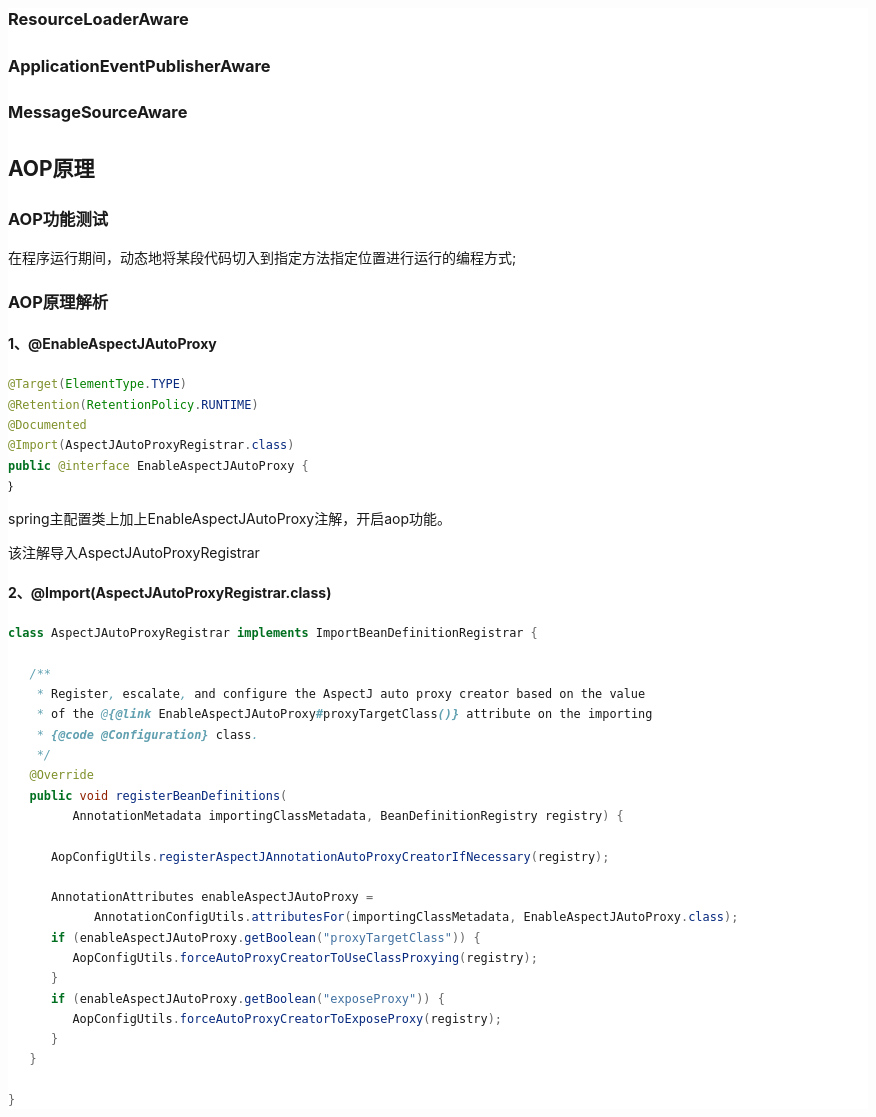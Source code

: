 ### ResourceLoaderAware

### ApplicationEventPublisherAware

### MessageSourceAware







## AOP原理

### AOP功能测试



在程序运行期间，动态地将某段代码切入到指定方法指定位置进行运行的编程方式;

### AOP原理解析

#### 1、@EnableAspectJAutoProxy



```java
@Target(ElementType.TYPE)
@Retention(RetentionPolicy.RUNTIME)
@Documented
@Import(AspectJAutoProxyRegistrar.class)
public @interface EnableAspectJAutoProxy {
｝
```



spring主配置类上加上EnableAspectJAutoProxy注解，开启aop功能。

该注解导入AspectJAutoProxyRegistrar

#### 2、@Import(AspectJAutoProxyRegistrar.class)

```java
class AspectJAutoProxyRegistrar implements ImportBeanDefinitionRegistrar {

   /**
    * Register, escalate, and configure the AspectJ auto proxy creator based on the value
    * of the @{@link EnableAspectJAutoProxy#proxyTargetClass()} attribute on the importing
    * {@code @Configuration} class.
    */
   @Override
   public void registerBeanDefinitions(
         AnnotationMetadata importingClassMetadata, BeanDefinitionRegistry registry) {

      AopConfigUtils.registerAspectJAnnotationAutoProxyCreatorIfNecessary(registry);

      AnnotationAttributes enableAspectJAutoProxy =
            AnnotationConfigUtils.attributesFor(importingClassMetadata, EnableAspectJAutoProxy.class);
      if (enableAspectJAutoProxy.getBoolean("proxyTargetClass")) {
         AopConfigUtils.forceAutoProxyCreatorToUseClassProxying(registry);
      }
      if (enableAspectJAutoProxy.getBoolean("exposeProxy")) {
         AopConfigUtils.forceAutoProxyCreatorToExposeProxy(registry);
      }
   }

}
```
